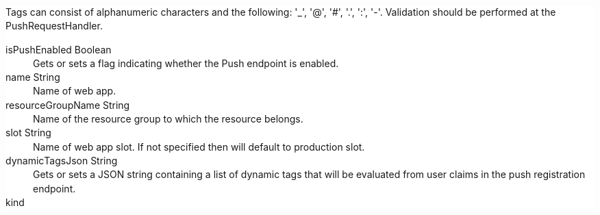 Tags can consist of alphanumeric characters and the following:
'_', '@', '#', '.', ':', '-'.
Validation should be performed at the PushRequestHandler.</dd></dl>
</pulumi-choosable>
</div>

<div>
<pulumi-choosable type="language" values="java">
<dl class="resources-properties"><dt class="property-required"
            title="Required">
        <span id="ispushenabled_java">
<a data-swiftype-name="resource-property" data-swiftype-type="text" href="#ispushenabled_java" style="color: inherit; text-decoration: inherit;">is<wbr>Push<wbr>Enabled</a>
</span>
        <span class="property-indicator"></span>
        <span class="property-type">Boolean</span>
    </dt>
    <dd>Gets or sets a flag indicating whether the Push endpoint is enabled.</dd><dt class="property-required property-replacement"
            title="Required">
        <span id="name_java">
<a data-swiftype-name="resource-property" data-swiftype-type="text" href="#name_java" style="color: inherit; text-decoration: inherit;">name</a>
</span>
        <span class="property-indicator"></span>
        <span class="property-type">String</span>
    </dt>
    <dd>Name of web app.</dd><dt class="property-required property-replacement"
            title="Required">
        <span id="resourcegroupname_java">
<a data-swiftype-name="resource-property" data-swiftype-type="text" href="#resourcegroupname_java" style="color: inherit; text-decoration: inherit;">resource<wbr>Group<wbr>Name</a>
</span>
        <span class="property-indicator"></span>
        <span class="property-type">String</span>
    </dt>
    <dd>Name of the resource group to which the resource belongs.</dd><dt class="property-required property-replacement"
            title="Required">
        <span id="slot_java">
<a data-swiftype-name="resource-property" data-swiftype-type="text" href="#slot_java" style="color: inherit; text-decoration: inherit;">slot</a>
</span>
        <span class="property-indicator"></span>
        <span class="property-type">String</span>
    </dt>
    <dd>Name of web app slot. If not specified then will default to production slot.</dd><dt class="property-optional"
            title="Optional">
        <span id="dynamictagsjson_java">
<a data-swiftype-name="resource-property" data-swiftype-type="text" href="#dynamictagsjson_java" style="color: inherit; text-decoration: inherit;">dynamic<wbr>Tags<wbr>Json</a>
</span>
        <span class="property-indicator"></span>
        <span class="property-type">String</span>
    </dt>
    <dd>Gets or sets a JSON string containing a list of dynamic tags that will be evaluated from user claims in the push registration endpoint.</dd><dt class="property-optional"
            title="Optional">
        <span id="kind_java">
<a data-swiftype-name="resource-property" data-swiftype-type="text" href="#kind_java" style="color: inherit; text-decoration: inherit;">kind</a>
</span>
        <span class="property-indicator"></span>